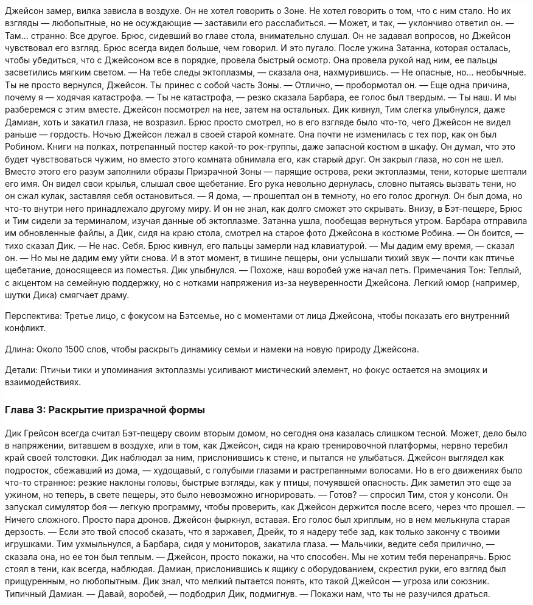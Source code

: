Джейсон замер, вилка зависла в воздухе. Он не хотел говорить о Зоне. Не хотел говорить о том, что с ним стало. Но их взгляды — любопытные, но не осуждающие — заставили его расслабиться.
— Может, и так, — уклончиво ответил он. — Там… странно. Все другое.
Брюс, сидевший во главе стола, внимательно слушал. Он не задавал вопросов, но Джейсон чувствовал его взгляд. Брюс всегда видел больше, чем говорил. И это пугало.
После ужина Затанна, которая осталась, чтобы убедиться, что с Джейсоном все в порядке, провела быстрый осмотр. Она провела рукой над ним, ее пальцы засветились мягким светом.
— На тебе следы эктоплазмы, — сказала она, нахмурившись. — Не опасные, но… необычные. Ты не просто вернулся, Джейсон. Ты принес с собой часть Зоны.
— Отлично, — пробормотал он. — Еще одна причина, почему я — ходячая катастрофа.
— Ты не катастрофа, — резко сказала Барбара, ее голос был твердым. — Ты наш. И мы разберемся с этим вместе.
Джейсон посмотрел на нее, затем на остальных. Дик кивнул, Тим слегка улыбнулся, даже Дамиан, хоть и закатил глаза, не возразил. Брюс просто смотрел, но в его взгляде было что-то, чего Джейсон не видел раньше — гордость.
Ночью Джейсон лежал в своей старой комнате. Она почти не изменилась с тех пор, как он был Робином. Книги на полках, потрепанный постер какой-то рок-группы, даже запасной костюм в шкафу. Он думал, что это будет чувствоваться чужим, но вместо этого комната обнимала его, как старый друг.
Он закрыл глаза, но сон не шел. Вместо этого его разум заполнили образы Призрачной Зоны — парящие острова, реки эктоплазмы, тени, которые шептали его имя. Он видел свои крылья, слышал свое щебетание. Его рука невольно дернулась, словно пытаясь вызвать тени, но он сжал кулак, заставляя себя остановиться.
— Я дома, — прошептал он в темноту, но его голос дрогнул. Он был дома, но что-то внутри него принадлежало другому миру. И он не знал, как долго сможет это скрывать.
Внизу, в Бэт-пещере, Брюс и Тим сидели за терминалом, изучая данные об эктоплазме. Затанна ушла, пообещав вернуться утром. Барбара отправила им обновленные файлы, а Дик, сидя на краю стола, смотрел на старое фото Джейсона в костюме Робина.
— Он боится, — тихо сказал Дик. — Не нас. Себя.
Брюс кивнул, его пальцы замерли над клавиатурой.
— Мы дадим ему время, — сказал он. — Но мы не дадим ему уйти снова.
И в этот момент, в тишине пещеры, они услышали тихий звук — почти как птичье щебетание, доносящееся из поместья. Дик улыбнулся.
— Похоже, наш воробей уже начал петь.
Примечания
Тон: Теплый, с акцентом на семейную поддержку, но с нотками напряжения из-за неуверенности Джейсона. Легкий юмор (например, шутки Дика) смягчает драму.

Перспектива: Третье лицо, с фокусом на Бэтсемье, но с моментами от лица Джейсона, чтобы показать его внутренний конфликт.

Длина: Около 1500 слов, чтобы раскрыть динамику семьи и намеки на новую природу Джейсона.

Детали: Птичьи тики и упоминания эктоплазмы усиливают мистический элемент, но фокус остается на эмоциях и взаимодействиях.

### Глава 3: Раскрытие призрачной формы
Дик Грейсон всегда считал Бэт-пещеру своим вторым домом, но сегодня она казалась слишком тесной. Может, дело было в напряжении, витавшем в воздухе, или в том, как Джейсон, сидя на краю тренировочной платформы, нервно теребил край своей толстовки. Дик наблюдал за ним, прислонившись к стене, и пытался не улыбаться. Джейсон выглядел как подросток, сбежавший из дома, — худощавый, с голубыми глазами и растрепанными волосами. Но в его движениях было что-то странное: резкие наклоны головы, быстрые взгляды, как у птицы, почуявшей опасность. Дик заметил это еще за ужином, но теперь, в свете пещеры, это было невозможно игнорировать.
— Готов? — спросил Тим, стоя у консоли. Он запускал симулятор боя — легкую программу, чтобы проверить, как Джейсон держится после всего, через что прошел. — Ничего сложного. Просто пара дронов.
Джейсон фыркнул, вставая. Его голос был хриплым, но в нем мелькнула старая дерзость.
— Если это твой способ сказать, что я заржавел, Дрейк, то я надеру тебе зад, как только закончу с твоими игрушками.
Тим ухмыльнулся, а Барбара, сидя у мониторов, закатила глаза.
— Мальчики, ведите себя прилично, — сказала она, но ее тон был теплым. — Джейсон, просто покажи, на что способен. Мы не хотим тебя перенапрячь.
Брюс стоял в тени, как всегда, наблюдая. Дамиан, прислонившись к ящику с оборудованием, скрестил руки, его взгляд был прищуренным, но любопытным. Дик знал, что мелкий пытается понять, кто такой Джейсон — угроза или союзник. Типичный Дамиан.
— Давай, воробей, — подбодрил Дик, подмигнув. — Покажи нам, что ты не разучился драться.
